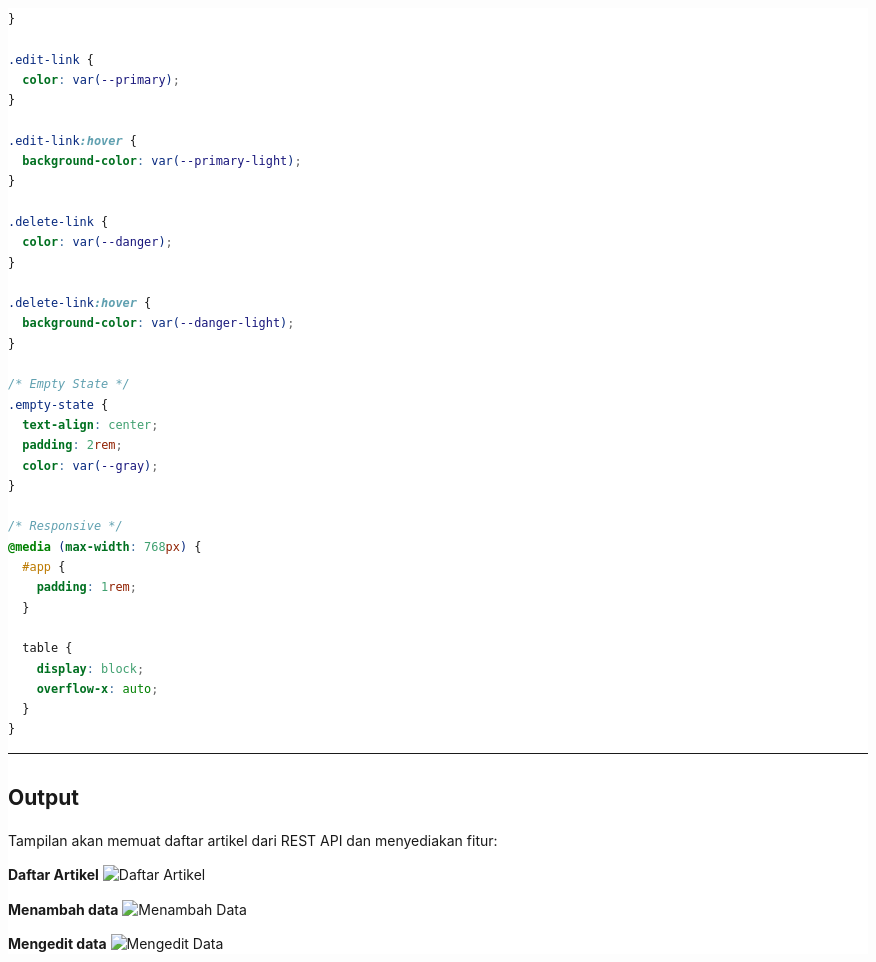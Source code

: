 ```css
}

.edit-link {
  color: var(--primary);
}

.edit-link:hover {
  background-color: var(--primary-light);
}

.delete-link {
  color: var(--danger);
}

.delete-link:hover {
  background-color: var(--danger-light);
}

/* Empty State */
.empty-state {
  text-align: center;
  padding: 2rem;
  color: var(--gray);
}

/* Responsive */
@media (max-width: 768px) {
  #app {
    padding: 1rem;
  }

  table {
    display: block;
    overflow-x: auto;
  }
}
```

---

## Output

Tampilan akan memuat daftar artikel dari REST API dan menyediakan fitur:

**Daftar Artikel**
![Daftar Artikel](img/vuejs_daftarartikel.png)

**Menambah data**
![Menambah Data](img/vuejs_tambahartikel.png)

**Mengedit data**
![Mengedit Data](img/vuejs_ubahartikel.png)
